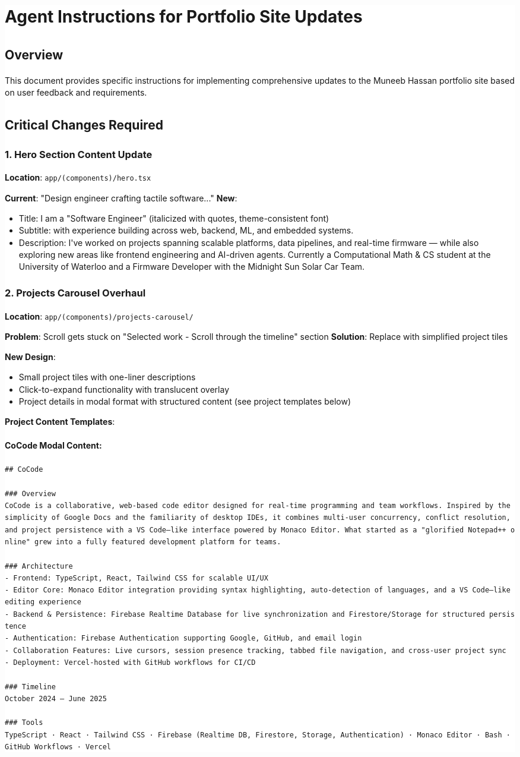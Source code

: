 # Agent Instructions for Portfolio Site Updates

## Overview
This document provides specific instructions for implementing comprehensive updates to the Muneeb Hassan portfolio site based on user feedback and requirements.

## Critical Changes Required

### 1. Hero Section Content Update
**Location**: `app/(components)/hero.tsx`

**Current**: "Design engineer crafting tactile software..."
**New**: 
- Title: I am a "Software Engineer" (italicized with quotes, theme-consistent font)
- Subtitle: with experience building across web, backend, ML, and embedded systems.
- Description: I've worked on projects spanning scalable platforms, data pipelines, and real-time firmware — while also exploring new areas like frontend engineering and AI-driven agents. Currently a Computational Math & CS student at the University of Waterloo and a Firmware Developer with the Midnight Sun Solar Car Team.

### 2. Projects Carousel Overhaul
**Location**: `app/(components)/projects-carousel/`

**Problem**: Scroll gets stuck on "Selected work - Scroll through the timeline" section
**Solution**: Replace with simplified project tiles

**New Design**:
- Small project tiles with one-liner descriptions
- Click-to-expand functionality with translucent overlay
- Project details in modal format with structured content (see project templates below)

**Project Content Templates**:

#### CoCode Modal Content:
```
## CoCode

### Overview
CoCode is a collaborative, web-based code editor designed for real-time programming and team workflows. Inspired by the simplicity of Google Docs and the familiarity of desktop IDEs, it combines multi-user concurrency, conflict resolution, and project persistence with a VS Code–like interface powered by Monaco Editor. What started as a "glorified Notepad++ online" grew into a fully featured development platform for teams.

### Architecture
- Frontend: TypeScript, React, Tailwind CSS for scalable UI/UX
- Editor Core: Monaco Editor integration providing syntax highlighting, auto-detection of languages, and a VS Code–like editing experience
- Backend & Persistence: Firebase Realtime Database for live synchronization and Firestore/Storage for structured persistence
- Authentication: Firebase Authentication supporting Google, GitHub, and email login
- Collaboration Features: Live cursors, session presence tracking, tabbed file navigation, and cross-user project sync
- Deployment: Vercel-hosted with GitHub workflows for CI/CD

### Timeline
October 2024 – June 2025

### Tools
TypeScript · React · Tailwind CSS · Firebase (Realtime DB, Firestore, Storage, Authentication) · Monaco Editor · Bash · GitHub Workflows · Vercel

```